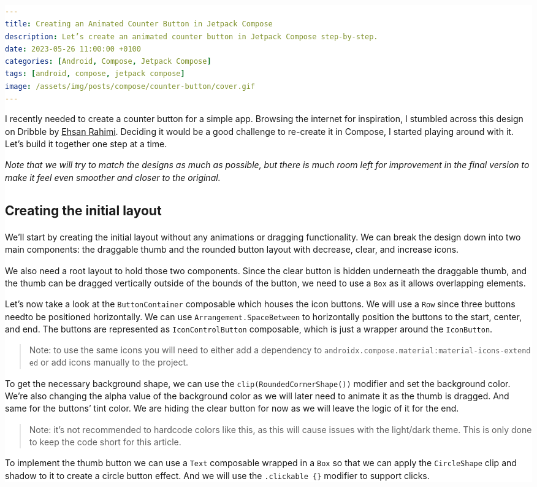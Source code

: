 ```yaml
---
title: Creating an Animated Counter Button in Jetpack Compose
description: Let’s create an animated counter button in Jetpack Compose step-by-step.
date: 2023-05-26 11:00:00 +0100
categories: [Android, Compose, Jetpack Compose]
tags: [android, compose, jetpack compose]
image: /assets/img/posts/compose/counter-button/cover.gif
---
```



I recently needed to create a counter button for a simple app. Browsing the internet for inspiration, I stumbled across this design on Dribble by  [Ehsan Rahimi](https://dribbble.com/ehsancinematic). Deciding it would be a good challenge to re-create it in Compose, I started playing around with it. Let’s build it together one step at a time.


_Note that we will try to match the designs as much as possible, but there is much room left for improvement in the final version to make it feel even smoother and closer to the original._

## Creating the initial layout

We’ll start by creating the initial layout without any animations or dragging functionality. We can break the design down into two main components: the draggable thumb and the rounded button layout with decrease, clear, and increase icons.

We also need a root layout to hold those two components. Since the clear button is hidden underneath the draggable thumb, and the thumb can be dragged vertically outside of the bounds of the button, we need to use a  `Box`  as it allows overlapping elements.


<script src="https://gist.github.com/landomen/6375817f78ae5f2ec868c996aa4ccbc1.js"></script>



Let’s now take a look at the  `ButtonContainer`  composable which houses the icon buttons. We will use a  `Row`  since three buttons needto be positioned horizontally. We can use  `Arrangement.SpaceBetween`  to horizontally position the buttons to the start, center, and end. The buttons are represented as  `IconControlButton`  composable, which is just a wrapper around the  `IconButton`.

> Note: to use the same icons you will need to either add a dependency to  `androidx.compose.material:material-icons-extended`  or add icons manually to the project.

To get the necessary background shape, we can use the  `clip(RoundedCornerShape())`  modifier and set the background color. We’re also changing the alpha value of the background color as we will later need to animate it as the thumb is dragged. And same for the buttons’ tint color. We are hiding the clear button for now as we will leave the logic of it for the end.

> Note: it’s not recommended to hardcode colors like this, as this will cause issues with the light/dark theme. This is only done to keep the code short for this article.


<script src="https://gist.github.com/landomen/2c634605142daa8f2ad58124bb9b023b.js"></script>



To implement the thumb button we can use a  `Text`  composable wrapped in a  `Box`  so that we can apply the  `CircleShape`  clip and shadow to it to create a circle button effect. And we will use the  `.clickable {}`  modifier to support clicks.
